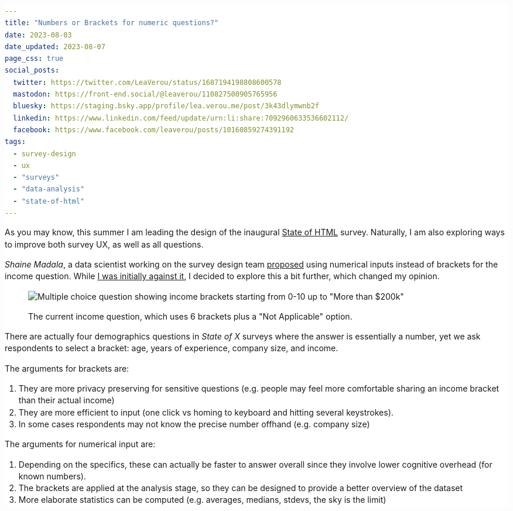 ```yaml
---
title: "Numbers or Brackets for numeric questions?"
date: 2023-08-03
date_updated: 2023-08-07
page_css: true
social_posts:
  twitter: https://twitter.com/LeaVerou/status/1687194198808600578
  mastodon: https://front-end.social/@leaverou/110827500905765956
  bluesky: https://staging.bsky.app/profile/lea.verou.me/post/3k43dlymwnb2f
  linkedin: https://www.linkedin.com/feed/update/urn:li:share:7092960633536602112/
  facebook: https://www.facebook.com/leaverou/posts/10160859274391192
tags:
  - survey-design
  - ux
  - "surveys"
  - "data-analysis"
  - "state-of-html"
---
```



As you may know, this summer I am leading the design of the inaugural [State of HTML](../design-state-of-html/) survey.
Naturally, I am also exploring ways to improve both survey UX, as well as all questions.

*Shaine Madala*, a data scientist working on the survey design team [proposed](https://github.com/Devographics/surveys/discussions/166#discussioncomment-6625819) using numerical inputs instead of brackets for the income question.
While [I was initially against it](https://github.com/Devographics/surveys/discussions/166#discussioncomment-6626156),
I decided to explore this a bit further, which changed my opinion.



<figure>

![Multiple choice question showing income brackets starting from $0-$10 up to "More than $200k"](images/income-brackets.png)
<figcaption>The current income question, which uses 6 brackets plus a "Not Applicable" option.</figcaption>
</figure>

There are actually four demographics questions in *State of X* surveys where the answer is essentially a number, yet we ask respondents to select a bracket:
age, years of experience, company size, and income.

The arguments for brackets are:
1. They are more privacy preserving for sensitive questions (e.g. people may feel more comfortable sharing an income bracket than their actual income)
2. They are more efficient to input (one click vs homing to keyboard and hitting several keystrokes).
3. In some cases respondents may not know the precise number offhand (e.g. company size)

The arguments for numerical input are:
1. Depending on the specifics, these can actually be faster to answer overall since they involve lower cognitive overhead (for known numbers).
2. The brackets are applied at the analysis stage, so they can be designed to provide a better overview of the dataset
3. More elaborate statistics can be computed (e.g. averages, medians, stdevs, the sky is the limit)

